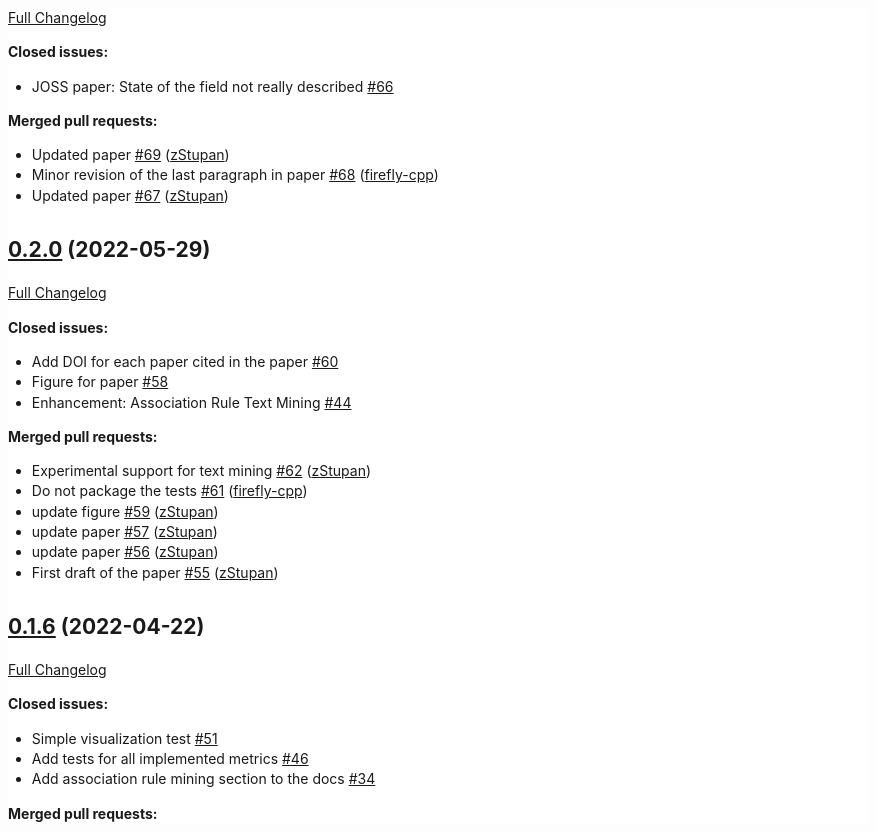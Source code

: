 [Full Changelog](https://github.com/firefly-cpp/NiaARM/compare/0.2.0...0.2.1)

**Closed issues:**

- JOSS paper: State of the field not really described [\#66](https://github.com/firefly-cpp/NiaARM/issues/66)

**Merged pull requests:**

- Updated paper [\#69](https://github.com/firefly-cpp/NiaARM/pull/69) ([zStupan](https://github.com/zStupan))
- Minor revision of the last paragraph in paper [\#68](https://github.com/firefly-cpp/NiaARM/pull/68) ([firefly-cpp](https://github.com/firefly-cpp))
- Updated paper [\#67](https://github.com/firefly-cpp/NiaARM/pull/67) ([zStupan](https://github.com/zStupan))

## [0.2.0](https://github.com/firefly-cpp/NiaARM/tree/0.2.0) (2022-05-29)

[Full Changelog](https://github.com/firefly-cpp/NiaARM/compare/0.1.6...0.2.0)

**Closed issues:**

- Add DOI for each paper cited in the paper [\#60](https://github.com/firefly-cpp/NiaARM/issues/60)
- Figure for paper [\#58](https://github.com/firefly-cpp/NiaARM/issues/58)
- Enhancement: Association Rule Text Mining [\#44](https://github.com/firefly-cpp/NiaARM/issues/44)

**Merged pull requests:**

- Experimental support for text mining [\#62](https://github.com/firefly-cpp/NiaARM/pull/62) ([zStupan](https://github.com/zStupan))
- Do not package the tests [\#61](https://github.com/firefly-cpp/NiaARM/pull/61) ([firefly-cpp](https://github.com/firefly-cpp))
- update figure [\#59](https://github.com/firefly-cpp/NiaARM/pull/59) ([zStupan](https://github.com/zStupan))
- update paper [\#57](https://github.com/firefly-cpp/NiaARM/pull/57) ([zStupan](https://github.com/zStupan))
- update paper [\#56](https://github.com/firefly-cpp/NiaARM/pull/56) ([zStupan](https://github.com/zStupan))
- First draft of the paper [\#55](https://github.com/firefly-cpp/NiaARM/pull/55) ([zStupan](https://github.com/zStupan))

## [0.1.6](https://github.com/firefly-cpp/NiaARM/tree/0.1.6) (2022-04-22)

[Full Changelog](https://github.com/firefly-cpp/NiaARM/compare/0.1.5...0.1.6)

**Closed issues:**

- Simple visualization test [\#51](https://github.com/firefly-cpp/NiaARM/issues/51)
- Add tests for all implemented metrics [\#46](https://github.com/firefly-cpp/NiaARM/issues/46)
- Add association rule mining section to the docs [\#34](https://github.com/firefly-cpp/NiaARM/issues/34)

**Merged pull requests:**
